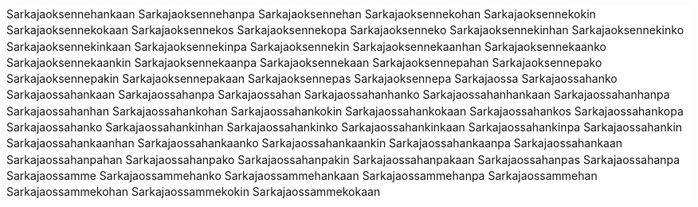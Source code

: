 Sarkajaoksennehankaan
Sarkajaoksennehanpa
Sarkajaoksennehan
Sarkajaoksennekohan
Sarkajaoksennekokin
Sarkajaoksennekokaan
Sarkajaoksennekos
Sarkajaoksennekopa
Sarkajaoksenneko
Sarkajaoksennekinhan
Sarkajaoksennekinko
Sarkajaoksennekinkaan
Sarkajaoksennekinpa
Sarkajaoksennekin
Sarkajaoksennekaanhan
Sarkajaoksennekaanko
Sarkajaoksennekaankin
Sarkajaoksennekaanpa
Sarkajaoksennekaan
Sarkajaoksennepahan
Sarkajaoksennepako
Sarkajaoksennepakin
Sarkajaoksennepakaan
Sarkajaoksennepas
Sarkajaoksennepa
Sarkajaossa
Sarkajaossahanko
Sarkajaossahankaan
Sarkajaossahanpa
Sarkajaossahan
Sarkajaossahanhanko
Sarkajaossahanhankaan
Sarkajaossahanhanpa
Sarkajaossahanhan
Sarkajaossahankohan
Sarkajaossahankokin
Sarkajaossahankokaan
Sarkajaossahankos
Sarkajaossahankopa
Sarkajaossahanko
Sarkajaossahankinhan
Sarkajaossahankinko
Sarkajaossahankinkaan
Sarkajaossahankinpa
Sarkajaossahankin
Sarkajaossahankaanhan
Sarkajaossahankaanko
Sarkajaossahankaankin
Sarkajaossahankaanpa
Sarkajaossahankaan
Sarkajaossahanpahan
Sarkajaossahanpako
Sarkajaossahanpakin
Sarkajaossahanpakaan
Sarkajaossahanpas
Sarkajaossahanpa
Sarkajaossamme
Sarkajaossammehanko
Sarkajaossammehankaan
Sarkajaossammehanpa
Sarkajaossammehan
Sarkajaossammekohan
Sarkajaossammekokin
Sarkajaossammekokaan